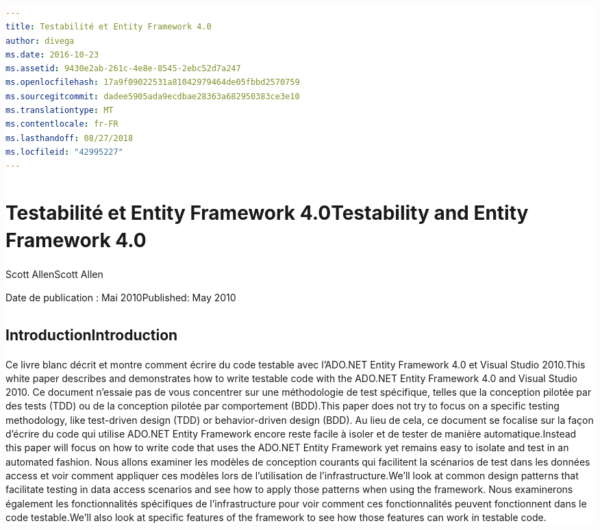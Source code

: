 ```yaml
---
title: Testabilité et Entity Framework 4.0
author: divega
ms.date: 2016-10-23
ms.assetid: 9430e2ab-261c-4e8e-8545-2ebc52d7a247
ms.openlocfilehash: 17a9f09022531a81042979464de05fbbd2570759
ms.sourcegitcommit: dadee5905ada9ecdbae28363a682950383ce3e10
ms.translationtype: MT
ms.contentlocale: fr-FR
ms.lasthandoff: 08/27/2018
ms.locfileid: "42995227"
---
```

# <a name="testability-and-entity-framework-40"></a><span data-ttu-id="e7ddc-102">Testabilité et Entity Framework 4.0</span><span class="sxs-lookup"><span data-stu-id="e7ddc-102">Testability and Entity Framework 4.0</span></span>
<span data-ttu-id="e7ddc-103">Scott Allen</span><span class="sxs-lookup"><span data-stu-id="e7ddc-103">Scott Allen</span></span>

<span data-ttu-id="e7ddc-104">Date de publication : Mai 2010</span><span class="sxs-lookup"><span data-stu-id="e7ddc-104">Published: May 2010</span></span>

## <a name="introduction"></a><span data-ttu-id="e7ddc-105">Introduction</span><span class="sxs-lookup"><span data-stu-id="e7ddc-105">Introduction</span></span>

<span data-ttu-id="e7ddc-106">Ce livre blanc décrit et montre comment écrire du code testable avec l’ADO.NET Entity Framework 4.0 et Visual Studio 2010.</span><span class="sxs-lookup"><span data-stu-id="e7ddc-106">This white paper describes and demonstrates how to write testable code with the ADO.NET Entity Framework 4.0 and Visual Studio 2010.</span></span> <span data-ttu-id="e7ddc-107">Ce document n’essaie pas de vous concentrer sur une méthodologie de test spécifique, telles que la conception pilotée par des tests (TDD) ou de la conception pilotée par comportement (BDD).</span><span class="sxs-lookup"><span data-stu-id="e7ddc-107">This paper does not try to focus on a specific testing methodology, like test-driven design (TDD) or behavior-driven design (BDD).</span></span> <span data-ttu-id="e7ddc-108">Au lieu de cela, ce document se focalise sur la façon d’écrire du code qui utilise ADO.NET Entity Framework encore reste facile à isoler et de tester de manière automatique.</span><span class="sxs-lookup"><span data-stu-id="e7ddc-108">Instead this paper will focus on how to write code that uses the ADO.NET Entity Framework yet remains easy to isolate and test in an automated fashion.</span></span> <span data-ttu-id="e7ddc-109">Nous allons examiner les modèles de conception courants qui facilitent la scénarios de test dans les données access et voir comment appliquer ces modèles lors de l’utilisation de l’infrastructure.</span><span class="sxs-lookup"><span data-stu-id="e7ddc-109">We’ll look at common design patterns that facilitate testing in data access scenarios and see how to apply those patterns when using the framework.</span></span> <span data-ttu-id="e7ddc-110">Nous examinerons également les fonctionnalités spécifiques de l’infrastructure pour voir comment ces fonctionnalités peuvent fonctionnent dans le code testable.</span><span class="sxs-lookup"><span data-stu-id="e7ddc-110">We’ll also look at specific features of the framework to see how those features can work in testable code.</span></span>
